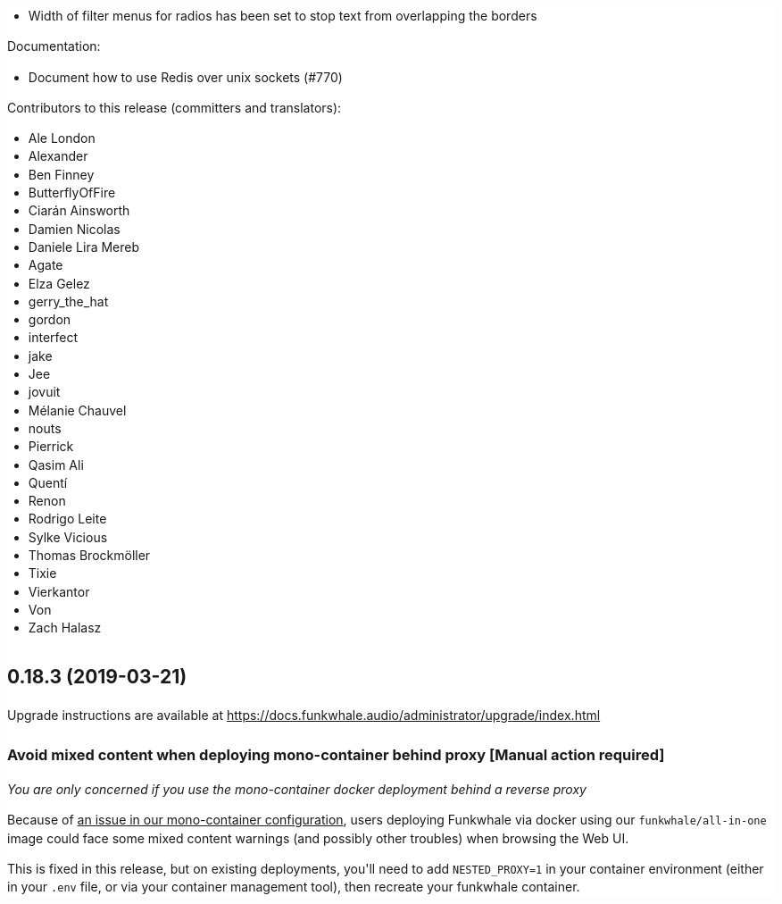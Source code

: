 - Width of filter menus for radios has been set to stop text from overlapping the borders

Documentation:

- Document how to use Redis over unix sockets (#770)

Contributors to this release (committers and translators):

- Ale London
- Alexander
- Ben Finney
- ButterflyOfFire
- Ciarán Ainsworth
- Damien Nicolas
- Daniele Lira Mereb
- Agate
- Elza Gelez
- gerry_the_hat
- gordon
- interfect
- jake
- Jee
- jovuit
- Mélanie Chauvel
- nouts
- Pierrick
- Qasim Ali
- Quentí
- Renon
- Rodrigo Leite
- Sylke Vicious
- Thomas Brockmöller
- Tixie
- Vierkantor
- Von
- Zach Halasz

## 0.18.3 (2019-03-21)

Upgrade instructions are available at
https://docs.funkwhale.audio/administrator/upgrade/index.html

### Avoid mixed content when deploying mono-container behind proxy [Manual action required]

_You are only concerned if you use the mono-container docker deployment behind a reverse proxy_

Because of [an issue in our mono-container configuration](https://github.com/thetarkus/docker-funkwhale/issues/19), users deploying Funkwhale via docker
using our `funkwhale/all-in-one` image could face some mixed content warnings (and possibly other troubles)
when browsing the Web UI.

This is fixed in this release, but on existing deployments, you'll need to add `NESTED_PROXY=1` in your container
environment (either in your `.env` file, or via your container management tool), then recreate your funkwhale container.
